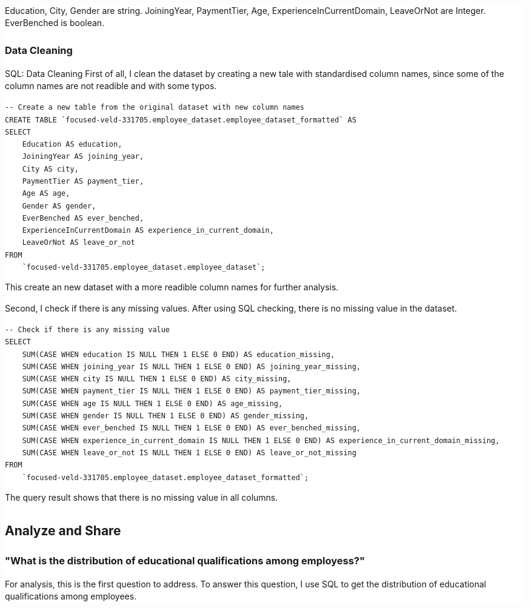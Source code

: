 Education, City, Gender are string. 
JoiningYear, PaymentTier, Age, ExperienceInCurrentDomain, LeaveOrNot are Integer.
EverBenched is boolean.

### Data Cleaning
SQL: Data Cleaning
First of all, I clean the dataset by creating a new tale with standardised column names, since some of the column names are not readible and with some typos. 

```
-- Create a new table from the original dataset with new column names
CREATE TABLE `focused-veld-331705.employee_dataset.employee_dataset_formatted` AS
SELECT
    Education AS education,
    JoiningYear AS joining_year,
    City AS city,
    PaymentTier AS payment_tier,
    Age AS age,
    Gender AS gender,
    EverBenched AS ever_benched,
    ExperienceInCurrentDomain AS experience_in_current_domain,
    LeaveOrNot AS leave_or_not
FROM
    `focused-veld-331705.employee_dataset.employee_dataset`;
```
This create an new dataset with a more readible column names for further analysis.

Second, I check if there is any missing values. After using SQL checking, there is no missing value in the dataset.

```
-- Check if there is any missing value
SELECT
    SUM(CASE WHEN education IS NULL THEN 1 ELSE 0 END) AS education_missing,
    SUM(CASE WHEN joining_year IS NULL THEN 1 ELSE 0 END) AS joining_year_missing,
    SUM(CASE WHEN city IS NULL THEN 1 ELSE 0 END) AS city_missing,
    SUM(CASE WHEN payment_tier IS NULL THEN 1 ELSE 0 END) AS payment_tier_missing,
    SUM(CASE WHEN age IS NULL THEN 1 ELSE 0 END) AS age_missing,
    SUM(CASE WHEN gender IS NULL THEN 1 ELSE 0 END) AS gender_missing,
    SUM(CASE WHEN ever_benched IS NULL THEN 1 ELSE 0 END) AS ever_benched_missing,
    SUM(CASE WHEN experience_in_current_domain IS NULL THEN 1 ELSE 0 END) AS experience_in_current_domain_missing,
    SUM(CASE WHEN leave_or_not IS NULL THEN 1 ELSE 0 END) AS leave_or_not_missing
FROM
    `focused-veld-331705.employee_dataset.employee_dataset_formatted`;
```
The query result shows that there is no missing value in all columns.

## Analyze and Share
### "What is the distribution of educational qualifications among employess?"
For analysis, this is the first question to address. To answer this question, I use SQL to get the distribution of educational qualifications among employees.

